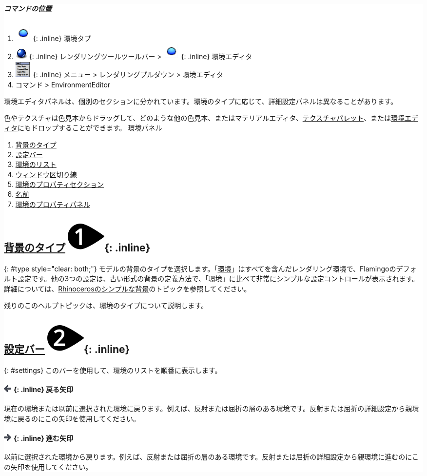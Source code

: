 ##### コマンドの位置
 1. ![images/environments.png](images/environments.png){: .inline} 環境タブ
 1. ![images/icon-render.png](images/icon-render.png){: .inline} レンダリングツールツールバー > ![images/environments.png](images/environments.png){: .inline} 環境エディタ
 1. ![images/menuicon.png](images/menuicon.png){: .inline} メニュー > レンダリングプルダウン > 環境エディタ
 1. コマンド > EnvironmentEditor

環境エディタパネルは、個別のセクションに分かれています。環境のタイプに応じて、詳細設定パネルは異なることがあります。

色やテクスチャは色見本からドラッグして、どのような他の色見本、またはマテリアルエディタ、[テクスチャパレット](texturepalette.html)、または[環境エディタ](environmenteditor.html)にもドロップすることができます。
環境パネル

 1. [背景のタイプ](#type)
 1. [設定バー](#settings)
 1. [環境のリスト](#environment_list)
 1. [ウィンドウ区切り線](#divider)
 1. [環境のプロパティセクション](#properties)
 1. [名前](#name)
 1. [環境のプロパティパネル](#panels)

## [背景のタイプ](#panel_map) ![images/callout_1.svg](images/callout_1.svg){: .inline}
{: #type style="clear: both;"}
モデルの背景のタイプを選択します。「[環境](#flamingo-environment)」はすべてを含んだレンダリング環境で、Flamingoのデフォルト設定です。他の3つの設定は、古い形式の背景の定義方法で、「環境」に比べて非常にシンプルな設定コントロールが表示されます。詳細については、[Rhinocerosのシンプルな背景](http://docs.mcneel.com/rhino/5/help/ja-jp/commands/environmenteditor.htm#Basic_settings)のトピックを参照してください。

残りのこのヘルプトピックは、環境のタイプについて説明します。

## [設定バー](#panel_map) ![images/callout_2.svg](images/callout_2.svg){: .inline}
{: #settings}
このバーを使用して、環境のリストを順番に表示します。

#### ![images/met_leftarrow.png](images/met-leftarrow.png){: .inline} 戻る矢印
現在の環境または以前に選択された環境に戻ります。例えば、反射または屈折の層のある環境です。反射または屈折の詳細設定から親環境に戻るのにこの矢印を使用してください。

####  ![images/met_rightarrow.png](images/met-rightarrow.png){: .inline} 進む矢印
以前に選択された環境から戻ります。例えば、反射または屈折の層のある環境です。反射または屈折の詳細設定から親環境に進むのにこの矢印を使用してください。
